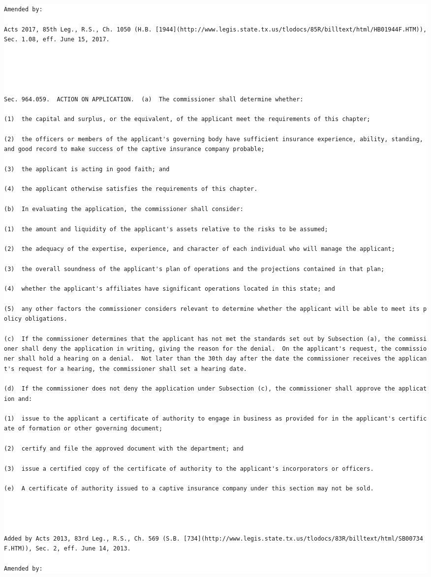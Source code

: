     Amended by: 
    
    Acts 2017, 85th Leg., R.S., Ch. 1050 (H.B. [1944](http://www.legis.state.tx.us/tlodocs/85R/billtext/html/HB01944F.HTM)), Sec. 1.08, eff. June 15, 2017.
    
    
    
    
    
    Sec. 964.059.  ACTION ON APPLICATION.  (a)  The commissioner shall determine whether:
    
    (1)  the capital and surplus, or the equivalent, of the applicant meet the requirements of this chapter;
    
    (2)  the officers or members of the applicant's governing body have sufficient insurance experience, ability, standing, and good record to make success of the captive insurance company probable;
    
    (3)  the applicant is acting in good faith; and
    
    (4)  the applicant otherwise satisfies the requirements of this chapter.
    
    (b)  In evaluating the application, the commissioner shall consider:
    
    (1)  the amount and liquidity of the applicant's assets relative to the risks to be assumed;
    
    (2)  the adequacy of the expertise, experience, and character of each individual who will manage the applicant;
    
    (3)  the overall soundness of the applicant's plan of operations and the projections contained in that plan;
    
    (4)  whether the applicant's affiliates have significant operations located in this state; and
    
    (5)  any other factors the commissioner considers relevant to determine whether the applicant will be able to meet its policy obligations.
    
    (c)  If the commissioner determines that the applicant has not met the standards set out by Subsection (a), the commissioner shall deny the application in writing, giving the reason for the denial.  On the applicant's request, the commissioner shall hold a hearing on a denial.  Not later than the 30th day after the date the commissioner receives the applicant's request for a hearing, the commissioner shall set a hearing date.
    
    (d)  If the commissioner does not deny the application under Subsection (c), the commissioner shall approve the application and:
    
    (1)  issue to the applicant a certificate of authority to engage in business as provided for in the applicant's certificate of formation or other governing document;
    
    (2)  certify and file the approved document with the department; and
    
    (3)  issue a certified copy of the certificate of authority to the applicant's incorporators or officers.
    
    (e)  A certificate of authority issued to a captive insurance company under this section may not be sold.
    
    
    
    
    Added by Acts 2013, 83rd Leg., R.S., Ch. 569 (S.B. [734](http://www.legis.state.tx.us/tlodocs/83R/billtext/html/SB00734F.HTM)), Sec. 2, eff. June 14, 2013.
    
    Amended by: 
    